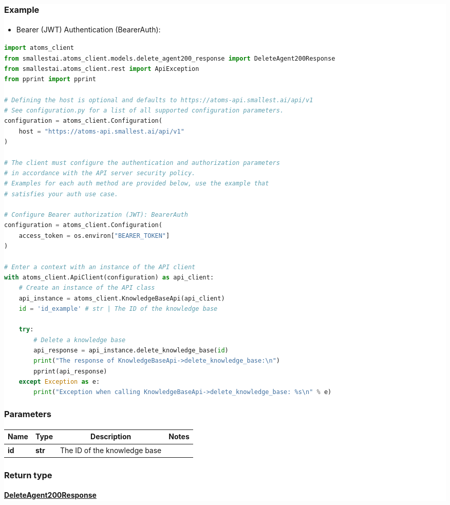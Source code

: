 ### Example

* Bearer (JWT) Authentication (BearerAuth):

```python
import atoms_client
from smallestai.atoms_client.models.delete_agent200_response import DeleteAgent200Response
from smallestai.atoms_client.rest import ApiException
from pprint import pprint

# Defining the host is optional and defaults to https://atoms-api.smallest.ai/api/v1
# See configuration.py for a list of all supported configuration parameters.
configuration = atoms_client.Configuration(
    host = "https://atoms-api.smallest.ai/api/v1"
)

# The client must configure the authentication and authorization parameters
# in accordance with the API server security policy.
# Examples for each auth method are provided below, use the example that
# satisfies your auth use case.

# Configure Bearer authorization (JWT): BearerAuth
configuration = atoms_client.Configuration(
    access_token = os.environ["BEARER_TOKEN"]
)

# Enter a context with an instance of the API client
with atoms_client.ApiClient(configuration) as api_client:
    # Create an instance of the API class
    api_instance = atoms_client.KnowledgeBaseApi(api_client)
    id = 'id_example' # str | The ID of the knowledge base

    try:
        # Delete a knowledge base
        api_response = api_instance.delete_knowledge_base(id)
        print("The response of KnowledgeBaseApi->delete_knowledge_base:\n")
        pprint(api_response)
    except Exception as e:
        print("Exception when calling KnowledgeBaseApi->delete_knowledge_base: %s\n" % e)
```



### Parameters


Name | Type | Description  | Notes
------------- | ------------- | ------------- | -------------
 **id** | **str**| The ID of the knowledge base | 

### Return type

[**DeleteAgent200Response**](DeleteAgent200Response.md)
